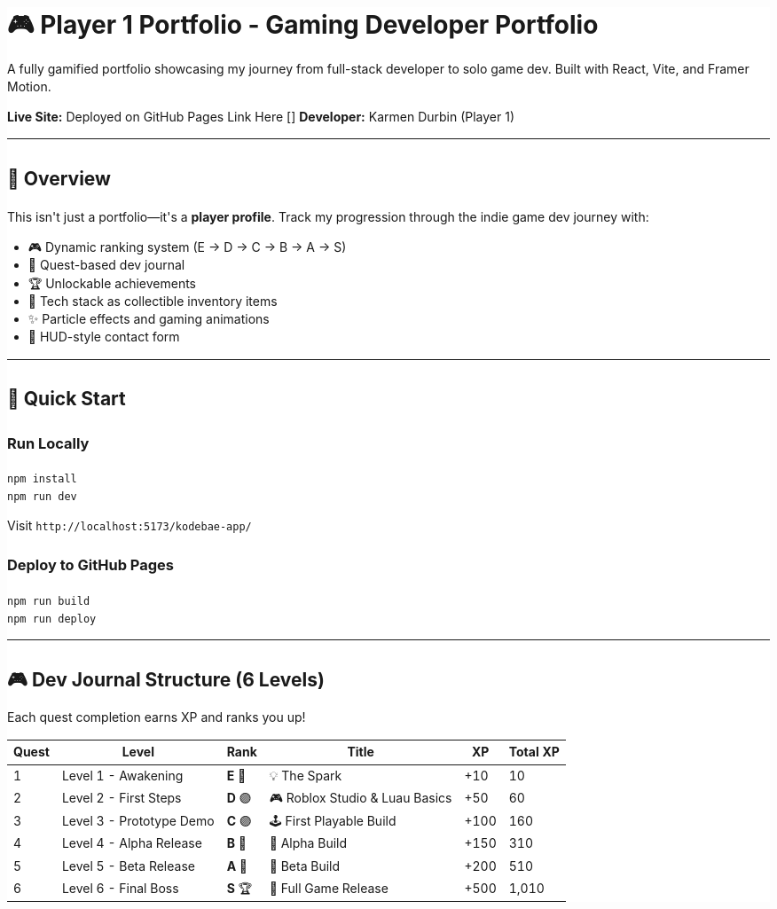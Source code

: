 # 🎮 Player 1 Portfolio - Gaming Developer Portfolio

A fully gamified portfolio showcasing my journey from full-stack developer to solo game dev. Built with React, Vite, and Framer Motion.

**Live Site:** Deployed on GitHub Pages Link Here [] 
**Developer:** Karmen Durbin (Player 1)

---

## 🎯 Overview

This isn't just a portfolio—it's a **player profile**. Track my progression through the indie game dev journey with:
- 🎮 Dynamic ranking system (E → D → C → B → A → S)
- 📖 Quest-based dev journal
- 🏆 Unlockable achievements
- 🎒 Tech stack as collectible inventory items
- ✨ Particle effects and gaming animations
- 💬 HUD-style contact form

---

## 🚀 Quick Start

### Run Locally
```bash
npm install
npm run dev
```
Visit `http://localhost:5173/kodebae-app/`

### Deploy to GitHub Pages
```bash
npm run build
npm run deploy
```

---

## 🎮 Dev Journal Structure (6 Levels)

Each quest completion earns XP and ranks you up!

| Quest | Level | Rank | Title | XP | Total XP |
|-------|-------|------|-------|-----|----------|
| 1 | Level 1 - Awakening | **E** 🔘 | 💡 The Spark | +10 | 10 |
| 2 | Level 2 - First Steps | **D** 🟣 | 🎮 Roblox Studio & Luau Basics | +50 | 60 |
| 3 | Level 3 - Prototype Demo | **C** 🟣 | 🕹️ First Playable Build | +100 | 160 |
| 4 | Level 4 - Alpha Release | **B** 🔵 | 🎯 Alpha Build | +150 | 310 |
| 5 | Level 5 - Beta Release | **A** 🌸 | 🧪 Beta Build | +200 | 510 |
| 6 | Level 6 - Final Boss | **S** 🏆 | 🚀 Full Game Release | +500 | 1,010 |
